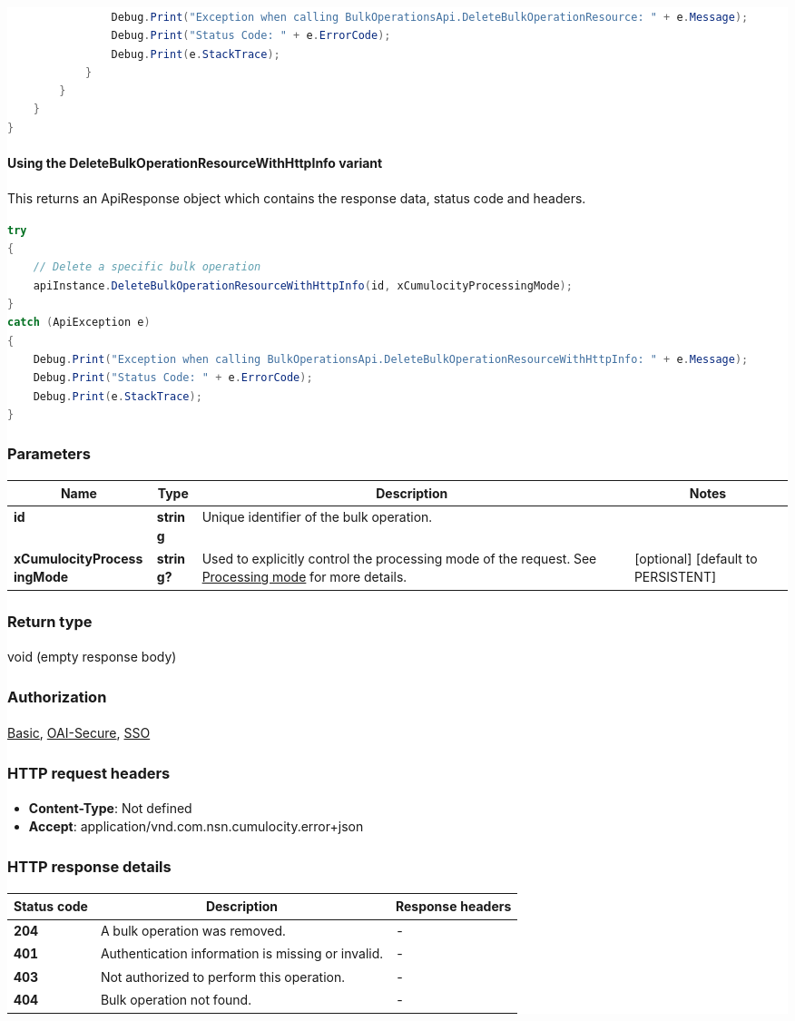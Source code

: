 ```csharp
                Debug.Print("Exception when calling BulkOperationsApi.DeleteBulkOperationResource: " + e.Message);
                Debug.Print("Status Code: " + e.ErrorCode);
                Debug.Print(e.StackTrace);
            }
        }
    }
}
```

#### Using the DeleteBulkOperationResourceWithHttpInfo variant
This returns an ApiResponse object which contains the response data, status code and headers.

```csharp
try
{
    // Delete a specific bulk operation
    apiInstance.DeleteBulkOperationResourceWithHttpInfo(id, xCumulocityProcessingMode);
}
catch (ApiException e)
{
    Debug.Print("Exception when calling BulkOperationsApi.DeleteBulkOperationResourceWithHttpInfo: " + e.Message);
    Debug.Print("Status Code: " + e.ErrorCode);
    Debug.Print(e.StackTrace);
}
```

### Parameters

| Name | Type | Description | Notes |
|------|------|-------------|-------|
| **id** | **string** | Unique identifier of the bulk operation. |  |
| **xCumulocityProcessingMode** | **string?** | Used to explicitly control the processing mode of the request. See [Processing mode](#processing-mode) for more details. | [optional] [default to PERSISTENT] |

### Return type

void (empty response body)

### Authorization

[Basic](../README.md#Basic), [OAI-Secure](../README.md#OAI-Secure), [SSO](../README.md#SSO)

### HTTP request headers

 - **Content-Type**: Not defined
 - **Accept**: application/vnd.com.nsn.cumulocity.error+json


### HTTP response details
| Status code | Description | Response headers |
|-------------|-------------|------------------|
| **204** | A bulk operation was removed. |  -  |
| **401** | Authentication information is missing or invalid. |  -  |
| **403** | Not authorized to perform this operation. |  -  |
| **404** | Bulk operation not found. |  -  |
